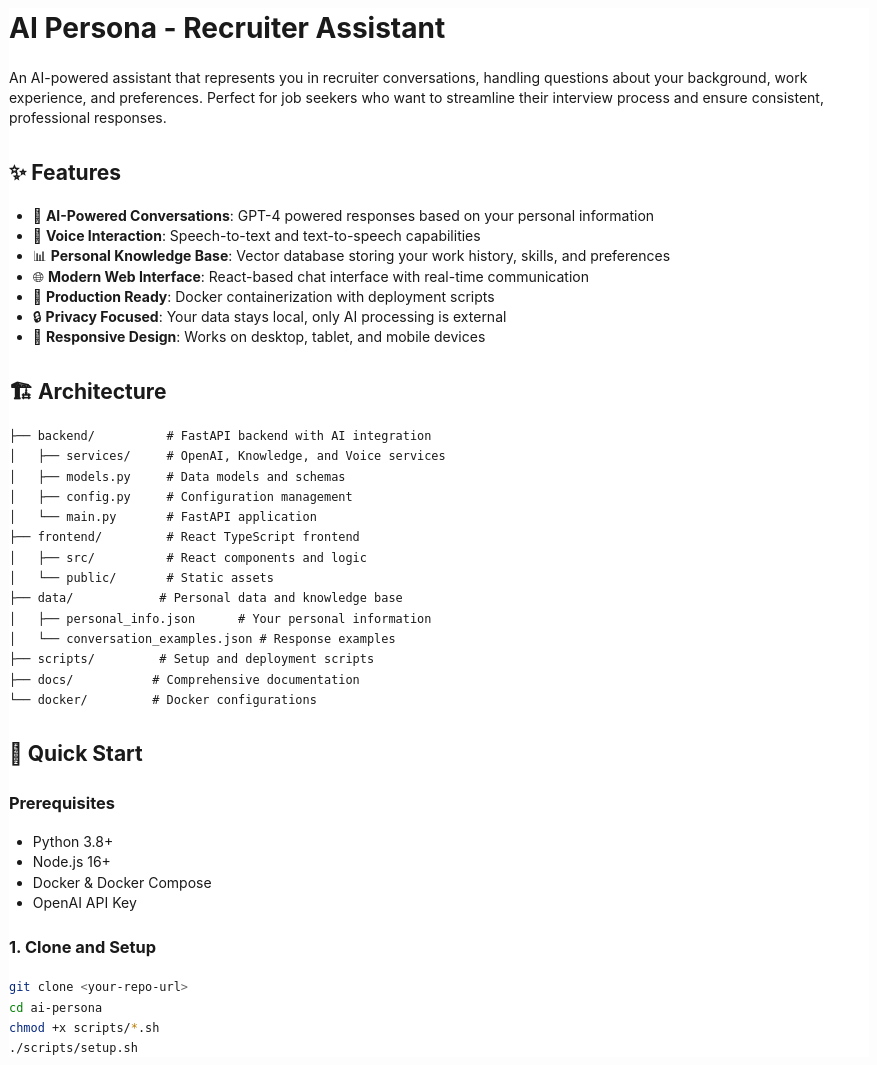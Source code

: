 # AI Persona - Recruiter Assistant

An AI-powered assistant that represents you in recruiter conversations, handling questions about your background, work experience, and preferences. Perfect for job seekers who want to streamline their interview process and ensure consistent, professional responses.

## ✨ Features

- 🤖 **AI-Powered Conversations**: GPT-4 powered responses based on your personal information
- 🎤 **Voice Interaction**: Speech-to-text and text-to-speech capabilities
- 📊 **Personal Knowledge Base**: Vector database storing your work history, skills, and preferences
- 🌐 **Modern Web Interface**: React-based chat interface with real-time communication
- 🚀 **Production Ready**: Docker containerization with deployment scripts
- 🔒 **Privacy Focused**: Your data stays local, only AI processing is external
- 📱 **Responsive Design**: Works on desktop, tablet, and mobile devices

## 🏗️ Architecture

```
├── backend/          # FastAPI backend with AI integration
│   ├── services/     # OpenAI, Knowledge, and Voice services
│   ├── models.py     # Data models and schemas
│   ├── config.py     # Configuration management
│   └── main.py       # FastAPI application
├── frontend/         # React TypeScript frontend
│   ├── src/          # React components and logic
│   └── public/       # Static assets
├── data/            # Personal data and knowledge base
│   ├── personal_info.json      # Your personal information
│   └── conversation_examples.json # Response examples
├── scripts/         # Setup and deployment scripts
├── docs/           # Comprehensive documentation
└── docker/         # Docker configurations
```

## 🚀 Quick Start

### Prerequisites

- Python 3.8+
- Node.js 16+
- Docker & Docker Compose
- OpenAI API Key

### 1. Clone and Setup

```bash
git clone <your-repo-url>
cd ai-persona
chmod +x scripts/*.sh
./scripts/setup.sh
```
